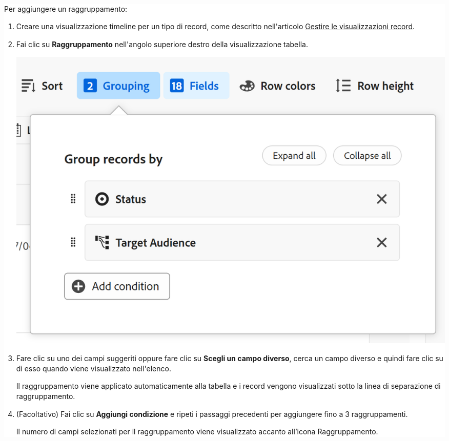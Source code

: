 

Per aggiungere un raggruppamento:

1. Creare una visualizzazione timeline per un tipo di record, come descritto nell&#39;articolo [Gestire le visualizzazioni record](/help/quicksilver/planning/views/manage-record-views.md).
1. Fai clic su **Raggruppamento** nell&#39;angolo superiore destro della visualizzazione tabella.

   ![Raggruppamento della vista tabella dell&#39;interfaccia utente con campi collegati](assets/grouping-ui-table-view-with-linked-fields.png)

1. Fare clic su uno dei campi suggeriti oppure fare clic su **Scegli un campo diverso**, cerca un campo diverso e quindi fare clic su di esso quando viene visualizzato nell&#39;elenco.

   Il raggruppamento viene applicato automaticamente alla tabella e i record vengono visualizzati sotto la linea di separazione di raggruppamento.

1. (Facoltativo) Fai clic su **Aggiungi condizione** e ripeti i passaggi precedenti per aggiungere fino a 3 raggruppamenti.

   <div class="preview">

   Il numero di campi selezionati per il raggruppamento viene visualizzato accanto all’icona Raggruppamento.
